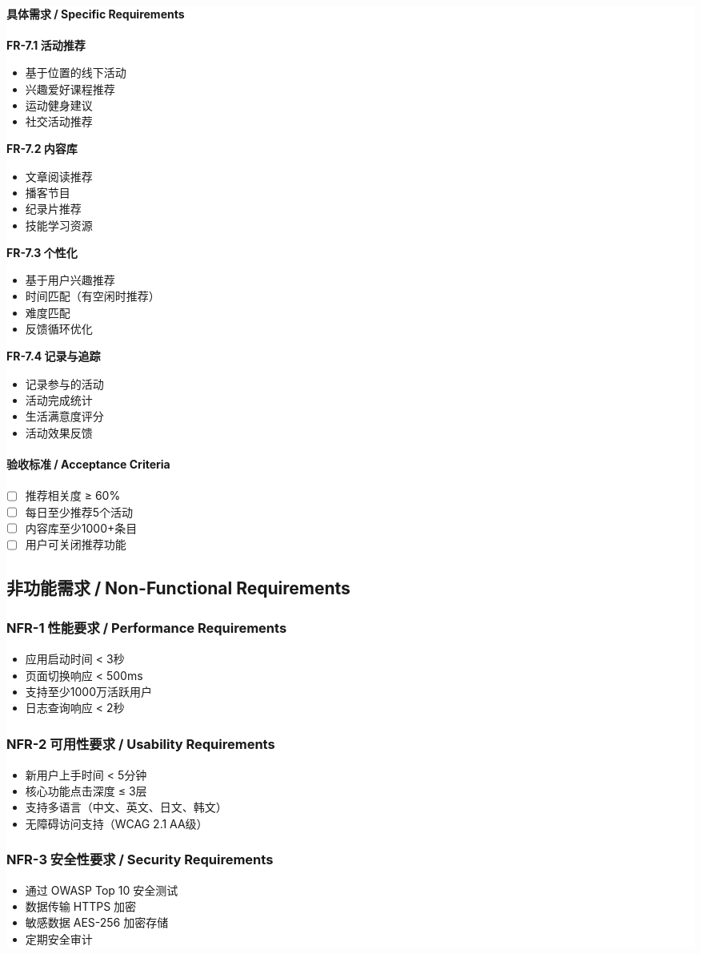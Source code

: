 #### 具体需求 / Specific Requirements

**FR-7.1 活动推荐**
- 基于位置的线下活动
- 兴趣爱好课程推荐
- 运动健身建议
- 社交活动推荐

**FR-7.2 内容库**
- 文章阅读推荐
- 播客节目
- 纪录片推荐
- 技能学习资源

**FR-7.3 个性化**
- 基于用户兴趣推荐
- 时间匹配（有空闲时推荐）
- 难度匹配
- 反馈循环优化

**FR-7.4 记录与追踪**
- 记录参与的活动
- 活动完成统计
- 生活满意度评分
- 活动效果反馈

#### 验收标准 / Acceptance Criteria
- [ ] 推荐相关度 ≥ 60%
- [ ] 每日至少推荐5个活动
- [ ] 内容库至少1000+条目
- [ ] 用户可关闭推荐功能

## 非功能需求 / Non-Functional Requirements

### NFR-1 性能要求 / Performance Requirements
- 应用启动时间 < 3秒
- 页面切换响应 < 500ms
- 支持至少1000万活跃用户
- 日志查询响应 < 2秒

### NFR-2 可用性要求 / Usability Requirements
- 新用户上手时间 < 5分钟
- 核心功能点击深度 ≤ 3层
- 支持多语言（中文、英文、日文、韩文）
- 无障碍访问支持（WCAG 2.1 AA级）

### NFR-3 安全性要求 / Security Requirements
- 通过 OWASP Top 10 安全测试
- 数据传输 HTTPS 加密
- 敏感数据 AES-256 加密存储
- 定期安全审计
